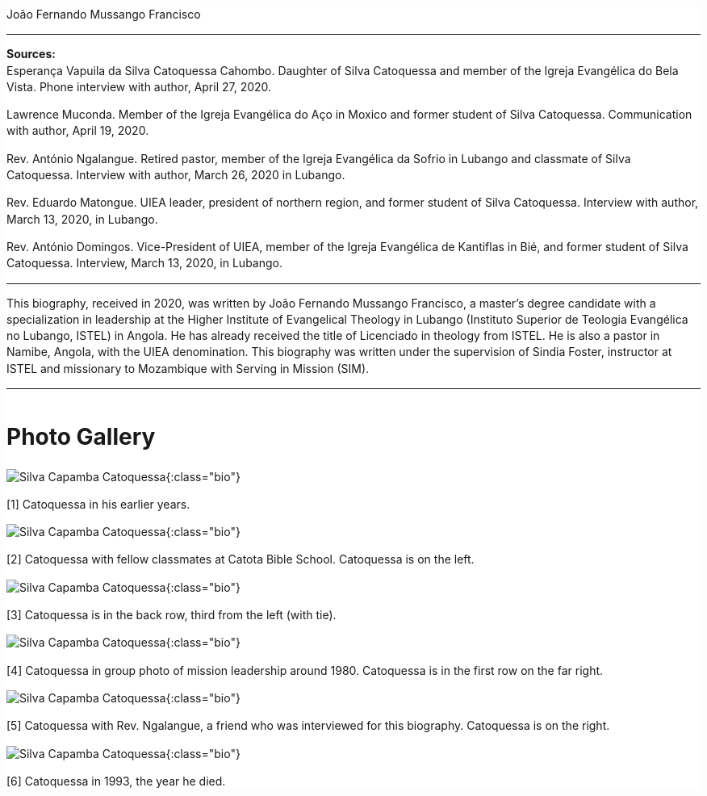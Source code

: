 João Fernando Mussango Francisco

---

**Sources:**    
Esperança Vapuila da Silva Catoquessa Cahombo. Daughter of Silva Catoquessa and member of the Igreja Evangélica do Bela Vista. Phone interview with author, April 27, 2020.

Lawrence Muconda. Member of the Igreja Evangélica do Aço in Moxico and former student of Silva Catoquessa. Communication with author, April 19, 2020.

Rev. António Ngalangue. Retired pastor, member of the Igreja Evangélica da Sofrio in Lubango and classmate of Silva Catoquessa. Interview with author, March 26, 2020 in Lubango.

Rev. Eduardo Matongue. UIEA leader, president of northern region, and former student of Silva Catoquessa. Interview with author, March 13, 2020, in Lubango.

Rev. António Domingos. Vice-President of UIEA, member of the Igreja Evangélica de Kantiflas in Bié, and former student of Silva Catoquessa. Interview, March 13, 2020, in Lubango.  

---

This biography, received in 2020, was written by João Fernando Mussango Francisco, a master’s degree candidate with a specialization in leadership at the Higher Institute of Evangelical Theology in Lubango (Instituto Superior de Teologia Evangélica no Lubango, ISTEL) in Angola. He has already received the title of Licenciado in theology from ISTEL. He is also a pastor in Namibe, Angola, with the UIEA denomination. This biography was written under the supervision of Sindia Foster, instructor at ISTEL and missionary to Mozambique with Serving in Mission (SIM).

---

# Photo Gallery

![Silva Capamba Catoquessa](/images/bio-pics/angola/catoquessa-silva/catoquessa-silva-1.jpg){:class="bio"}   

[1] Catoquessa in his earlier years.   

![Silva Capamba Catoquessa](/images/bio-pics/angola/catoquessa-silva/catoquessa-silva-2.jpg){:class="bio"}   

[2] Catoquessa with fellow classmates at Catota Bible School. Catoquessa is on the left.   

![Silva Capamba Catoquessa](/images/bio-pics/angola/catoquessa-silva/catoquessa-silva-3.jpg){:class="bio"}   

[3] Catoquessa is in the back row, third from the left (with tie).   

![Silva Capamba Catoquessa](/images/bio-pics/angola/catoquessa-silva/catoquessa-silva-4.jpg){:class="bio"}   

[4] Catoquessa in group photo of mission leadership around 1980. Catoquessa is in the first row on the far right.   

![Silva Capamba Catoquessa](/images/bio-pics/angola/catoquessa-silva/catoquessa-silva-5.jpg){:class="bio"}   

[5] Catoquessa with Rev. Ngalangue, a friend who was interviewed for this biography. Catoquessa is on the right.   

![Silva Capamba Catoquessa](/images/bio-pics/angola/catoquessa-silva/catoquessa-silva-6.jpg){:class="bio"}   

[6] Catoquessa in 1993, the year he died.

